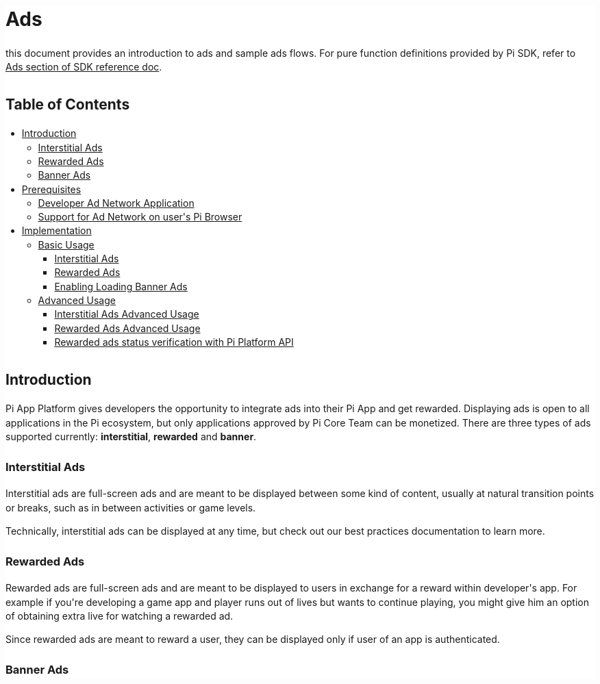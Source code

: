 # Ads

this document provides an introduction to ads and sample ads flows. For pure function definitions provided by Pi SDK, refer to [Ads section of SDK reference doc](SDK_reference.md#ads).

## Table of Contents

- [Introduction](#introduction)
  - [Interstitial Ads](#interstitial-ads)
  - [Rewarded Ads](#rewarded-ads)
  - [Banner Ads](#banner-ads)
- [Prerequisites](#prerequisites)
  - [Developer Ad Network Application](#developer-ad-network-application)
  - [Support for Ad Network on user's Pi Browser](#support-for-ad-network-on-users-pi-browser)
- [Implementation](#implementation)
  - [Basic Usage](#basic-usage)
    - [Interstitial Ads](#interstitial-ads-1)
    - [Rewarded Ads](#rewarded-ads-1)
    - [Enabling Loading Banner Ads](#enabling-loading-banner-ads)
  - [Advanced Usage](#advanced-usage)
    - [Interstitial Ads Advanced Usage](#interstitial-ads-advanced-usage)
    - [Rewarded Ads Advanced Usage](#rewarded-ads-advanced-usage)
    - [Rewarded ads status verification with Pi Platform API](#rewarded-ads-status-verification-with-pi-platform-api)

## Introduction

Pi App Platform gives developers the opportunity to integrate ads into their Pi App and get rewarded. Displaying ads is open to all applications in the Pi ecosystem, but only applications approved by Pi Core Team can be monetized.
There are three types of ads supported currently: **interstitial**, **rewarded** and **banner**.

### Interstitial Ads

Interstitial ads are full-screen ads and are meant to be displayed between some kind of content, usually at natural transition points or breaks, such as in between activities or game levels.

Technically, interstitial ads can be displayed at any time, but check out our best practices documentation to learn more.

### Rewarded Ads

Rewarded ads are full-screen ads and are meant to be displayed to users in exchange for a reward within developer's app. For example if you're developing a game app and player runs out of lives but wants to continue playing, you might give him an option of obtaining extra live for watching a rewarded ad.

Since rewarded ads are meant to reward a user, they can be displayed only if user of an app is authenticated.

### Banner Ads
